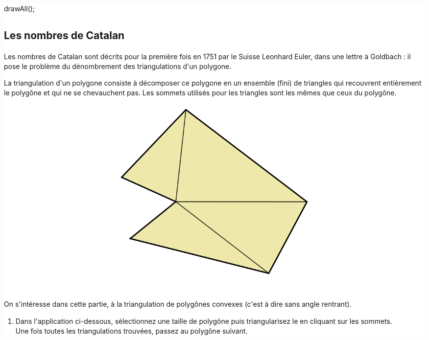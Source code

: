 drawAll();
</script>

</div>


## Les nombres de Catalan

Les nombres de Catalan sont décrits pour la première fois en 1751 par le Suisse Leonhard Euler, dans une lettre à Goldbach : il pose le problème du dénombrement des triangulations d'un polygone.  

La triangulation d'un polygone consiste à décomposer ce polygone en un ensemble (fini) de triangles qui recouvrent entièrement le polygône et qui ne se chevauchent pas. Les sommets utilisés pour les triangles sont les mêmes que ceux du polygône.  

<center>
    <img src="./images/triangulation.png" alt="image" width="400" height="auto">
</center>

On s'intéresse dans cette partie, à la triangulation de polygônes convexes (c'est à dire sans angle rentrant).  

1. Dans l'application ci-dessous, sélectionnez une taille de polygône puis triangularisez le en cliquant sur les sommets.  
Une fois toutes les triangulations trouvées, passez au polygône suivant.
